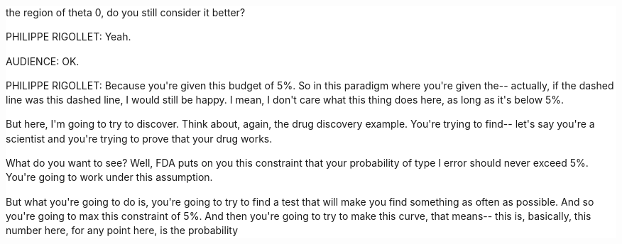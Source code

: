   the</span> <span m="1007497">region</span> <span m="1007986">of theta</span> <span
  m="1008475">0,</span> <span m="1008964">do you still</span> <span m="1009453">consider
  it</span> <span m="1010920">better?</span></p><p><span m="1011409">PHILIPPE RIGOLLET:</span>
  <span m="1011653">Yeah.</span></p><p><span m="1011898">AUDIENCE:</span> <span m="1012142">OK.</span></p><p><span
  m="1012890">PHILIPPE RIGOLLET:</span> <span m="1013055">Because</span> <span m="1013220">you're</span>
  <span m="1013460">given</span> <span m="1013790">this</span> <span m="1013970">budget</span>
  <span m="1014360">of</span> <span m="1014480">5%.</span> <span m="1015400">So</span>
  <span m="1015590">in</span> <span m="1015770">this</span> <span m="1015950">paradigm</span>
  <span m="1016910">where</span> <span m="1017060">you're</span> <span m="1017210">given</span>
  <span m="1017510">the--</span> <span m="1018170">actually,</span> <span m="1019305">if</span>
  <span m="1019670">the</span> <span m="1019790">dashed</span> <span m="1019990">line</span>
  <span m="1020240">was</span> <span m="1020390">this</span> <span m="1020840">dashed</span>
  <span m="1021080">line,</span> <span m="1021450">I</span> <span m="1021560">would</span>
  <span m="1021680">still</span> <span m="1021920">be</span> <span m="1022070">happy.</span>
  <span m="1023030">I</span> <span m="1023090">mean,</span> <span m="1023330">I</span>
  <span m="1023420">don't</span> <span m="1023630">care</span> <span m="1023960">what</span>
  <span m="1024140">this</span> <span m="1024319">thing</span> <span m="1024560">does</span>
  <span m="1024829">here,</span> <span m="1025040">as</span> <span m="1025190">long</span>
  <span m="1025339">as</span> <span m="1025460">it's</span> <span m="1025579">below</span>
  <span m="1025880">5%.</span></p><p><span m="1026780">But</span> <span m="1026930">here,</span>
  <span m="1027240">I'm</span> <span m="1027339">going</span> <span m="1027349">to</span>
  <span m="1027410">try</span> <span m="1027710">to</span> <span m="1027859">discover.</span>
  <span m="1028730">Think</span> <span m="1028940">about,</span> <span m="1029270">again,</span>
  <span m="1029720">the</span> <span m="1029839">drug</span> <span m="1030109">discovery</span>
  <span m="1030619">example.</span> <span m="1031460">You're</span> <span m="1031640">trying</span>
  <span m="1032210">to</span> <span m="1032390">find--</span> <span m="1032710">let's</span>
  <span m="1032829">say</span> <span m="1032940">you're a</span> <span m="1033109">scientist</span>
  <span m="1034069">and</span> <span m="1034190">you're</span> <span m="1034339">trying</span>
  <span m="1034640">to</span> <span m="1034760">prove</span> <span m="1035210">that</span>
  <span m="1035359">your</span> <span m="1035599">drug</span> <span m="1035960">works.</span></p><p><span
  m="1037190">What</span> <span m="1037369">do</span> <span m="1037430">you</span>
  <span m="1037579">want</span> <span m="1037730">to</span> <span m="1037790">see?</span>
  <span m="1038140">Well,</span> <span m="1039619">FDA</span> <span m="1040190">puts</span>
  <span m="1041060">on</span> <span m="1041270">you</span> <span m="1041510">this</span>
  <span m="1041839">constraint</span> <span m="1042450">that</span> <span m="1043760">your</span>
  <span m="1044020">probability</span> <span m="1044420">of type</span> <span m="1044599">I</span>
  <span m="1044750">error</span> <span m="1044930">should</span> <span m="1045109">never</span>
  <span m="1045560">exceed</span> <span m="1045980">5%.</span> <span m="1047030">You're</span>
  <span m="1047119">going</span> <span m="1047240">to</span> <span m="1047329">work</span>
  <span m="1047569">under</span> <span m="1047780">this</span> <span m="1047960">assumption.</span></p><p><span
  m="1048710">But</span> <span m="1048920">what</span> <span m="1049070">you're</span>
  <span m="1049220">going</span> <span m="1049340">to</span> <span m="1049430">do</span>
  <span m="1049580">is,</span> <span m="1049700">you're</span> <span m="1049800">going</span>
  <span m="1049880">to</span> <span m="1049940">try</span> <span m="1050330">to</span>
  <span m="1050510">find</span> <span m="1050750">a</span> <span m="1050840">test</span>
  <span m="1051590">that</span> <span m="1051770">will</span> <span m="1052040">make</span>
  <span m="1052430">you</span> <span m="1052610">find</span> <span m="1053150">something</span>
  <span m="1053720">as</span> <span m="1053870">often</span> <span m="1054230">as</span>
  <span m="1054320">possible.</span> <span m="1055450">And</span> <span m="1055550">so</span>
  <span m="1055580">you're</span> <span m="1055700">going</span> <span m="1055820">to</span>
  <span m="1055880">max</span> <span m="1056210">this</span> <span m="1056360">constraint</span>
  <span m="1056870">of</span> <span m="1056990">5%.</span> <span m="1058400">And</span>
  <span m="1058550">then</span> <span m="1058730">you're</span> <span m="1058850">going</span>
  <span m="1058970">to</span> <span m="1059030">try</span> <span m="1059240">to</span>
  <span m="1059390">make</span> <span m="1059540">this</span> <span m="1059720">curve,</span>
  <span m="1061070">that</span> <span m="1061220">means--</span> <span m="1061820">this</span>
  <span m="1062090">is,</span> <span m="1062180">basically,</span> <span m="1063920">this</span>
  <span m="1064190">number</span> <span m="1064580">here,</span> <span m="1065090">for</span>
  <span m="1065300">any</span> <span m="1065510">point</span> <span m="1065780">here,</span>
  <span m="1065990">is</span> <span m="1066140">the</span> <span m="1066300">probability</span>